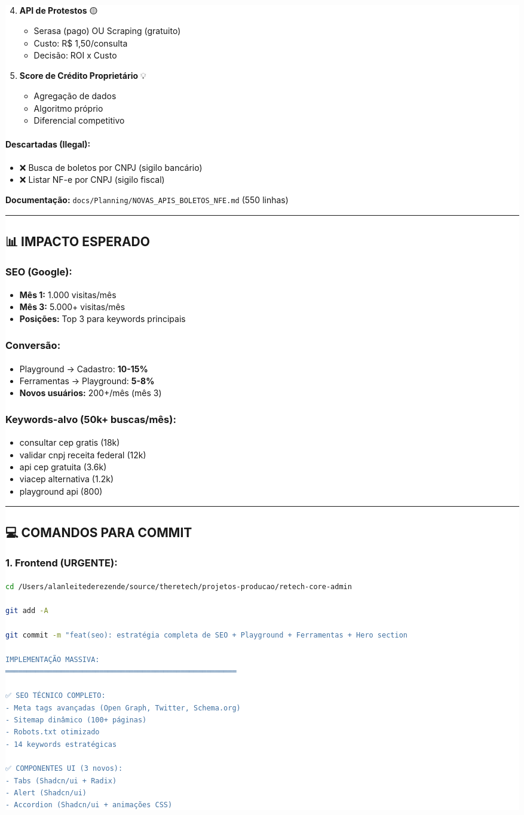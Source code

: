 4. **API de Protestos** 🟡
   - Serasa (pago) OU Scraping (gratuito)
   - Custo: R$ 1,50/consulta
   - Decisão: ROI x Custo

5. **Score de Crédito Proprietário** 💡
   - Agregação de dados
   - Algoritmo próprio
   - Diferencial competitivo

#### **Descartadas (Ilegal):**
- ❌ Busca de boletos por CNPJ (sigilo bancário)
- ❌ Listar NF-e por CNPJ (sigilo fiscal)

**Documentação:** `docs/Planning/NOVAS_APIS_BOLETOS_NFE.md` (550 linhas)

---

## 📊 IMPACTO ESPERADO

### **SEO (Google):**
- **Mês 1:** 1.000 visitas/mês
- **Mês 3:** 5.000+ visitas/mês
- **Posições:** Top 3 para keywords principais

### **Conversão:**
- Playground → Cadastro: **10-15%**
- Ferramentas → Playground: **5-8%**
- **Novos usuários:** 200+/mês (mês 3)

### **Keywords-alvo (50k+ buscas/mês):**
- consultar cep gratis (18k)
- validar cnpj receita federal (12k)
- api cep gratuita (3.6k)
- viacep alternativa (1.2k)
- playground api (800)

---

## 💻 COMANDOS PARA COMMIT

### **1. Frontend (URGENTE):**

```bash
cd /Users/alanleitederezende/source/theretech/projetos-producao/retech-core-admin

git add -A

git commit -m "feat(seo): estratégia completa de SEO + Playground + Ferramentas + Hero section

IMPLEMENTAÇÃO MASSIVA:
══════════════════════════════════════════════════════

✅ SEO TÉCNICO COMPLETO:
- Meta tags avançadas (Open Graph, Twitter, Schema.org)
- Sitemap dinâmico (100+ páginas)
- Robots.txt otimizado
- 14 keywords estratégicas

✅ COMPONENTES UI (3 novos):
- Tabs (Shadcn/ui + Radix)
- Alert (Shadcn/ui)
- Accordion (Shadcn/ui + animações CSS)
```